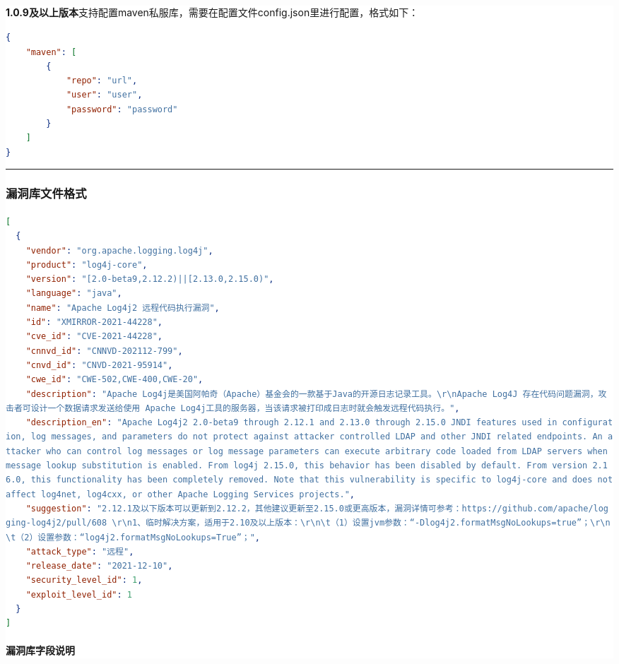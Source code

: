 
**1.0.9及以上版本**支持配置maven私服库，需要在配置文件config.json里进行配置，格式如下：

```json
{
    "maven": [
        {
            "repo": "url",
            "user": "user",
            "password": "password"
        }
    ]
}
```

---

### 漏洞库文件格式

```json
[
  {
    "vendor": "org.apache.logging.log4j",
    "product": "log4j-core",
    "version": "[2.0-beta9,2.12.2)||[2.13.0,2.15.0)",
    "language": "java",
    "name": "Apache Log4j2 远程代码执行漏洞",
    "id": "XMIRROR-2021-44228",
    "cve_id": "CVE-2021-44228",
    "cnnvd_id": "CNNVD-202112-799",
    "cnvd_id": "CNVD-2021-95914",
    "cwe_id": "CWE-502,CWE-400,CWE-20",
    "description": "Apache Log4j是美国阿帕奇（Apache）基金会的一款基于Java的开源日志记录工具。\r\nApache Log4J 存在代码问题漏洞，攻击者可设计一个数据请求发送给使用 Apache Log4j工具的服务器，当该请求被打印成日志时就会触发远程代码执行。",
    "description_en": "Apache Log4j2 2.0-beta9 through 2.12.1 and 2.13.0 through 2.15.0 JNDI features used in configuration, log messages, and parameters do not protect against attacker controlled LDAP and other JNDI related endpoints. An attacker who can control log messages or log message parameters can execute arbitrary code loaded from LDAP servers when message lookup substitution is enabled. From log4j 2.15.0, this behavior has been disabled by default. From version 2.16.0, this functionality has been completely removed. Note that this vulnerability is specific to log4j-core and does not affect log4net, log4cxx, or other Apache Logging Services projects.",
    "suggestion": "2.12.1及以下版本可以更新到2.12.2，其他建议更新至2.15.0或更高版本，漏洞详情可参考：https://github.com/apache/logging-log4j2/pull/608 \r\n1、临时解决方案，适用于2.10及以上版本：\r\n\t（1）设置jvm参数：“-Dlog4j2.formatMsgNoLookups=true”；\r\n\t（2）设置参数：“log4j2.formatMsgNoLookups=True”；",
    "attack_type": "远程",
    "release_date": "2021-12-10",
    "security_level_id": 1,
    "exploit_level_id": 1
  }
]
```

#### 漏洞库字段说明

